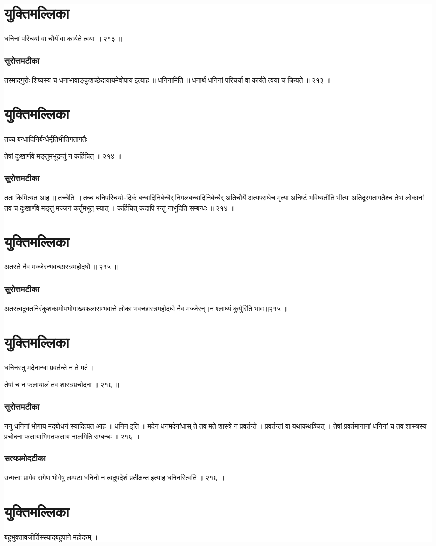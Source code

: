 # **युक्तिमल्लिका**

धनिनां परिचर्या वा चौर्यं वा कार्यते त्वया ॥ २१३ ॥

### **सुरोत्तमटीका**

तस्माद्गुरोः शिष्यस्य च धनाभावाङ्कुशच्छेदायायमेवोपाय इत्याह ॥ धनिनामिति ॥ धनार्थं धनिनां परिचर्या वा कार्यते त्वया च क्रियते ॥ २१३ ॥

# **युक्तिमल्लिका**

तच्च बन्धादिनिर्बन्धैर्मृतिभीतिगतागतैः ।

तेषां दुःखार्णवे मङ्तुमभूद्रन्तुं न कर्हिचित् ॥ २१४ ॥

### **सुरोत्तमटीका**

ततः किमित्यत आह ॥ तच्चेति ॥ तच्च धनिपरिचर्या-दिकं बन्धादिनिर्बन्धैर् निगलबन्धादिनिर्बन्धैर् अतिचौर्ये अत्यपराधेच मृत्या अनिष्टं भविष्यतीति भीत्या अतिदूरगतागतैश्च तेषां लोकानां तव च दुःखार्णवे मङ्तुं मज्जनं कर्तुमभूत् स्यात् । कर्हिचित् कदापि रन्तुं नाभूदिति सम्बन्धः ॥ २१४ ॥

# **युक्तिमल्लिका**

अतस्ते नैव मज्जेरन्भवच्छास्त्रमहोदधौ ॥ २१५ ॥

### **सुरोत्तमटीका**

अतस्त्वदुक्तनिरंकुशकामोपभोगाख्यफलासम्भवात्ते लोका भवच्छास्त्रमहोदधौ नैव मज्जेरन्।न श्लाघ्यं कुर्युरिति भावः॥२१५ ॥

# **युक्तिमल्लिका**

धनिनस्तु मदेनान्धा प्रवर्तन्ते न ते मते ।

तेषां च न फलायालं तव शास्त्रप्रचोदना ॥ २१६ ॥

### **सुरोत्तमटीका**

ननु धनिनां भोगाय मद्बोधनं स्यादित्यत आह ॥ धनिन इति ॥ मदेन धनमदेनांधास् ते तव मते शास्त्रे न प्रवर्तन्ते । प्रवर्तन्तां वा यथाकथञ्चित् । तेषां प्रवर्तमानानां धनिनां च तव शास्त्रस्य प्रचोदना फलायाभिमतफलाय नालमिति सम्बन्धः ॥ २१६ ॥

### **सत्यप्रमोदटीका**

उन्मत्ताः प्रागेव रागेण भोगेषु लम्पटा धनिनो न त्वदुपदेशं प्रतीक्षन्त इत्याह धनिनस्त्विति ॥ २१६ ॥

# **युक्तिमल्लिका**

बहुभुक्तावजीर्तिस्स्याद्बहुपाने महोदरम् ।
